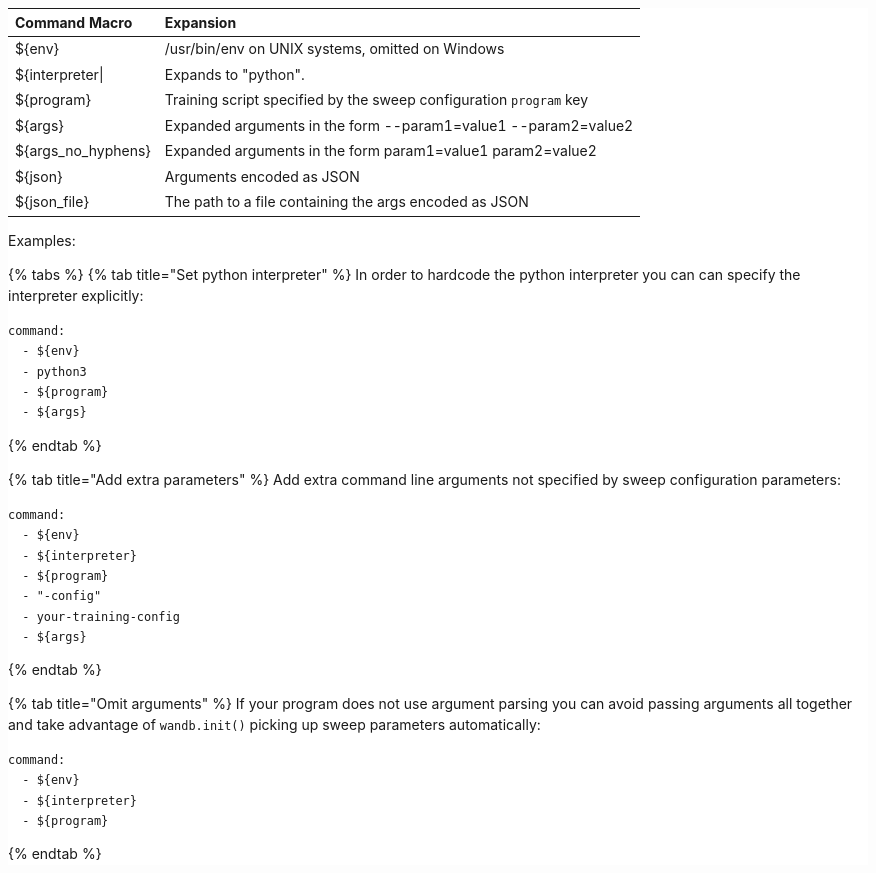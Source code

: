 | Command Macro | Expansion |
| :--- | :--- |
| ${env} | /usr/bin/env on UNIX systems, omitted on Windows |
| ${interpreter\| | Expands to "python". |
| ${program} | Training script specified by the sweep configuration `program` key |
| ${args} | Expanded arguments in the form --param1=value1 --param2=value2 |
| ${args\_no\_hyphens} | Expanded arguments in the form param1=value1 param2=value2 |
| ${json} | Arguments encoded as JSON |
| ${json\_file} | The path to a file containing the args encoded as JSON |

 Examples:

{% tabs %}
{% tab title="Set python interpreter" %}
In order to hardcode the python interpreter you can can specify the interpreter explicitly:

```text
command:
  - ${env}
  - python3
  - ${program}
  - ${args}
```
{% endtab %}

{% tab title="Add extra parameters" %}
Add extra command line arguments not specified by sweep configuration parameters:

```text
command:
  - ${env}
  - ${interpreter}
  - ${program}
  - "-config"
  - your-training-config
  - ${args}
```
{% endtab %}

{% tab title="Omit arguments" %}
If your program does not use argument parsing you can avoid passing arguments all together and take advantage of `wandb.init()` picking up sweep parameters automatically:

```text
command:
  - ${env}
  - ${interpreter}
  - ${program}
```
{% endtab %}
